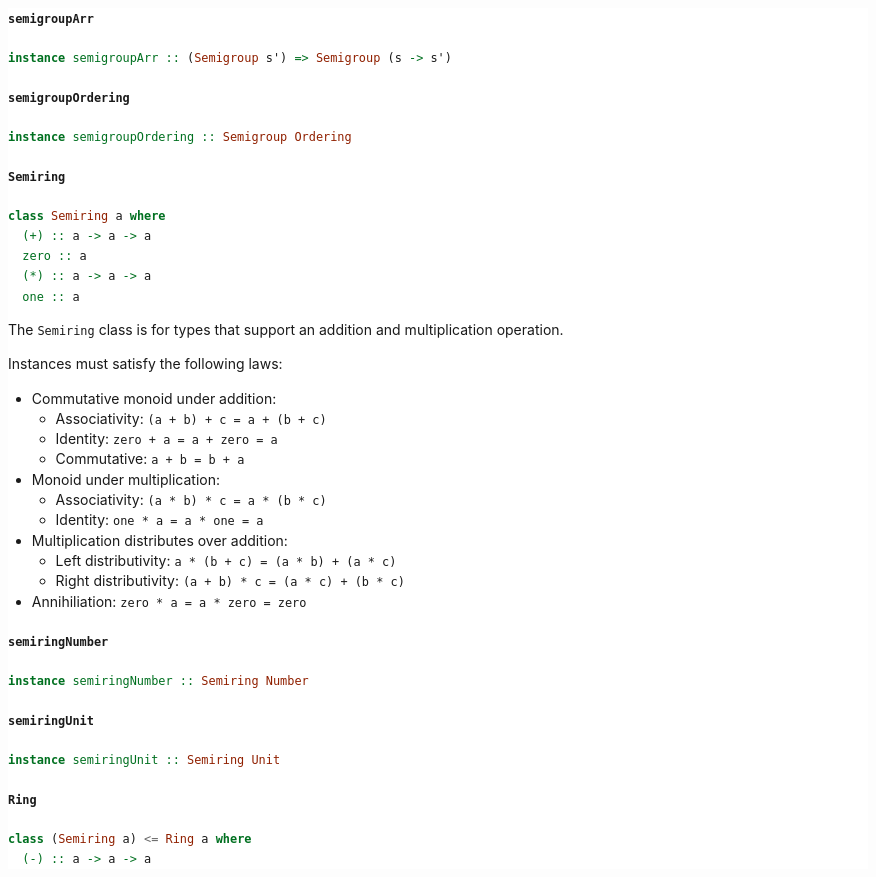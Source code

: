 #### `semigroupArr`

``` purescript
instance semigroupArr :: (Semigroup s') => Semigroup (s -> s')
```


#### `semigroupOrdering`

``` purescript
instance semigroupOrdering :: Semigroup Ordering
```


#### `Semiring`

``` purescript
class Semiring a where
  (+) :: a -> a -> a
  zero :: a
  (*) :: a -> a -> a
  one :: a
```

The `Semiring` class is for types that support an addition and
multiplication operation.

Instances must satisfy the following laws:

- Commutative monoid under addition:
  - Associativity: `(a + b) + c = a + (b + c)`
  - Identity: `zero + a = a + zero = a`
  - Commutative: `a + b = b + a`
- Monoid under multiplication:
  - Associativity: `(a * b) * c = a * (b * c)`
  - Identity: `one * a = a * one = a`
- Multiplication distributes over addition:
  - Left distributivity: `a * (b + c) = (a * b) + (a * c)`
  - Right distributivity: `(a + b) * c = (a * c) + (b * c)`
- Annihiliation: `zero * a = a * zero = zero`

#### `semiringNumber`

``` purescript
instance semiringNumber :: Semiring Number
```


#### `semiringUnit`

``` purescript
instance semiringUnit :: Semiring Unit
```


#### `Ring`

``` purescript
class (Semiring a) <= Ring a where
  (-) :: a -> a -> a
```
